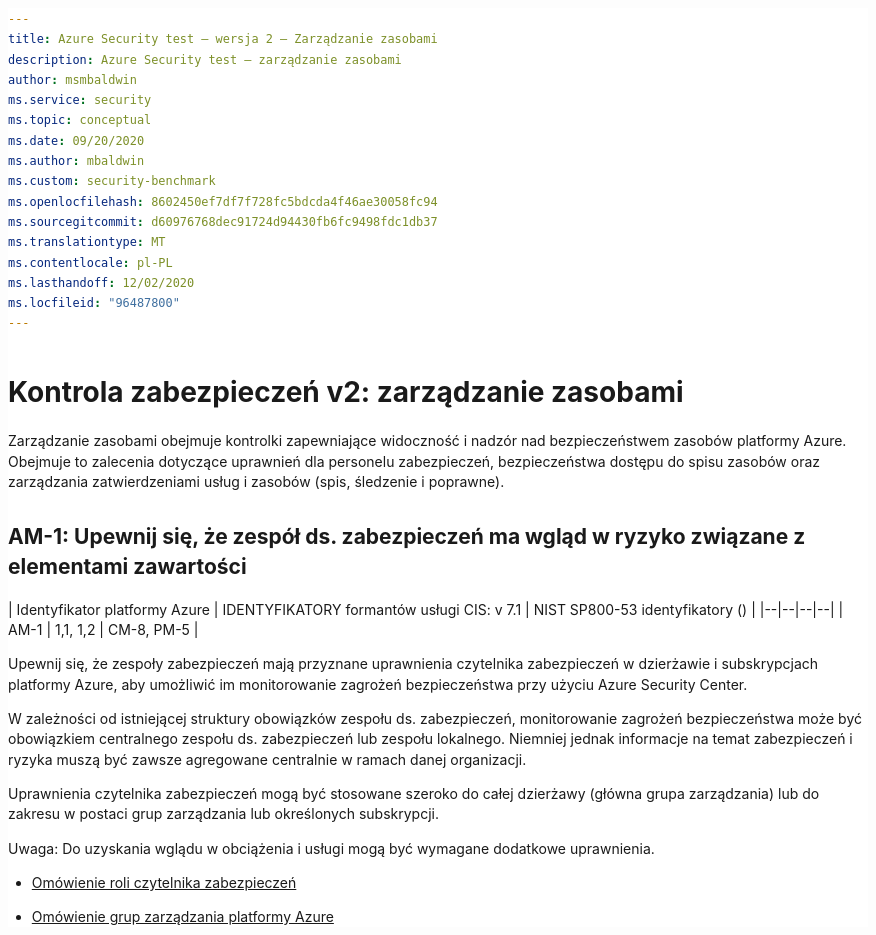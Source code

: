 ```yaml
---
title: Azure Security test — wersja 2 — Zarządzanie zasobami
description: Azure Security test — zarządzanie zasobami
author: msmbaldwin
ms.service: security
ms.topic: conceptual
ms.date: 09/20/2020
ms.author: mbaldwin
ms.custom: security-benchmark
ms.openlocfilehash: 8602450ef7df7f728fc5bdcda4f46ae30058fc94
ms.sourcegitcommit: d60976768dec91724d94430fb6fc9498fdc1db37
ms.translationtype: MT
ms.contentlocale: pl-PL
ms.lasthandoff: 12/02/2020
ms.locfileid: "96487800"
---
```

# <a name="security-control-v2-asset-management"></a>Kontrola zabezpieczeń v2: zarządzanie zasobami

Zarządzanie zasobami obejmuje kontrolki zapewniające widoczność i nadzór nad bezpieczeństwem zasobów platformy Azure. Obejmuje to zalecenia dotyczące uprawnień dla personelu zabezpieczeń, bezpieczeństwa dostępu do spisu zasobów oraz zarządzania zatwierdzeniami usług i zasobów (spis, śledzenie i poprawne).

## <a name="am-1-ensure-security-team-has-visibility-into-risks-for-assets"></a>AM-1: Upewnij się, że zespół ds. zabezpieczeń ma wgląd w ryzyko związane z elementami zawartości

| Identyfikator platformy Azure | IDENTYFIKATORY formantów usługi CIS: v 7.1 | NIST SP800-53 identyfikatory () |
|--|--|--|--|
| AM-1 | 1,1, 1,2 | CM-8, PM-5 |

Upewnij się, że zespoły zabezpieczeń mają przyznane uprawnienia czytelnika zabezpieczeń w dzierżawie i subskrypcjach platformy Azure, aby umożliwić im monitorowanie zagrożeń bezpieczeństwa przy użyciu Azure Security Center. 

W zależności od istniejącej struktury obowiązków zespołu ds. zabezpieczeń, monitorowanie zagrożeń bezpieczeństwa może być obowiązkiem centralnego zespołu ds. zabezpieczeń lub zespołu lokalnego. Niemniej jednak informacje na temat zabezpieczeń i ryzyka muszą być zawsze agregowane centralnie w ramach danej organizacji. 

Uprawnienia czytelnika zabezpieczeń mogą być stosowane szeroko do całej dzierżawy (główna grupa zarządzania) lub do zakresu w postaci grup zarządzania lub określonych subskrypcji. 

Uwaga: Do uzyskania wglądu w obciążenia i usługi mogą być wymagane dodatkowe uprawnienia. 

- [Omówienie roli czytelnika zabezpieczeń](../../role-based-access-control/built-in-roles.md#security-reader)

- [Omówienie grup zarządzania platformy Azure](../../governance/management-groups/overview.md)
